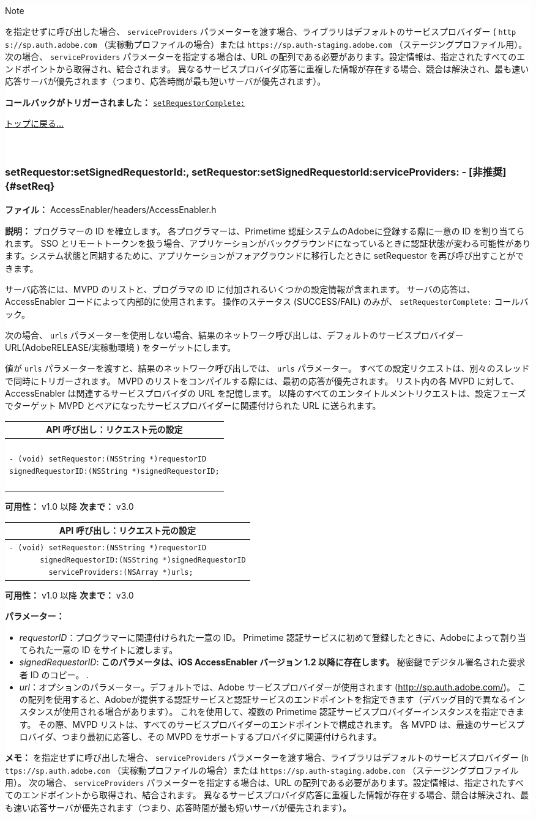 >[!NOTE]
>
>を指定せずに呼び出した場合、 `serviceProviders` パラメーターを渡す場合、ライブラリはデフォルトのサービスプロバイダー ( `https://sp.auth.adobe.com` （実稼動プロファイルの場合）または `https://sp.auth-staging.adobe.com` （ステージングプロファイル用）。 次の場合、 `serviceProviders` パラメーターを指定する場合は、URL の配列である必要があります。設定情報は、指定されたすべてのエンドポイントから取得され、結合されます。 異なるサービスプロバイダ応答に重複した情報が存在する場合、競合は解決され、最も速い応答サーバが優先されます（つまり、応答時間が最も短いサーバが優先されます）。

**コールバックがトリガーされました：** [`setRequestorComplete:`](#setReqComplete)

[トップに戻る…](#apis)

</br>

### setRequestor:setSignedRequestorId:, setRequestor:setSignedRequestorId:serviceProviders: - [非推奨] {#setReq}

**ファイル：** AccessEnabler/headers/AccessEnabler.h

**説明：** プログラマーの ID を確立します。 各プログラマーは、Primetime 認証システムのAdobeに登録する際に一意の ID を割り当てられます。 SSO とリモートトークンを扱う場合、アプリケーションがバックグラウンドになっているときに認証状態が変わる可能性があります。システム状態と同期するために、アプリケーションがフォアグラウンドに移行したときに setRequestor を再び呼び出すことができます。

サーバ応答には、MVPD のリストと、プログラマの ID に付加されるいくつかの設定情報が含まれます。 サーバの応答は、AccessEnabler コードによって内部的に使用されます。 操作のステータス (SUCCESS/FAIL) のみが、 `setRequestorComplete:` コールバック。

次の場合、 `urls` パラメーターを使用しない場合、結果のネットワーク呼び出しは、デフォルトのサービスプロバイダー URL(AdobeRELEASE/実稼動環境 ) をターゲットにします。

値が `urls` パラメーターを渡すと、結果のネットワーク呼び出しでは、 `urls` パラメーター。 すべての設定リクエストは、別々のスレッドで同時にトリガーされます。 MVPD のリストをコンパイルする際には、最初の応答が優先されます。 リスト内の各 MVPD に対して、AccessEnabler は関連するサービスプロバイダの URL を記憶します。 以降のすべてのエンタイトルメントリクエストは、設定フェーズでターゲット MVPD とペアになったサービスプロバイダーに関連付けられた URL に送られます。

| API 呼び出し：リクエスト元の設定 |
| --- |
| </br>`- (void) setRequestor:(NSString *)requestorID`</br>`signedRequestorID:(NSString *)signedRequestorID;` </br></br> |

**可用性：** v1.0 以降 **次まで：** v3.0

| API 呼び出し：リクエスト元の設定 |
| --- |
| `- (void) setRequestor:(NSString *)requestorID ` <br> `       signedRequestorID:(NSString *)signedRequestorID` <br> `         serviceProviders:(NSArray *)urls;` |

**可用性：** v1.0 以降 **次まで：** v3.0

**パラメーター：**

* *requestorID*：プログラマーに関連付けられた一意の ID。 Primetime 認証サービスに初めて登録したときに、Adobeによって割り当てられた一意の ID をサイトに渡します。
* *signedRequestorID*: **このパラメータは、iOS AccessEnabler バージョン 1.2 以降に存在します。** 秘密鍵でデジタル署名された要求者 ID のコピー。 .
* *url*：オプションのパラメーター。デフォルトでは、Adobe サービスプロバイダーが使用されます (http://sp.auth.adobe.com/)。 この配列を使用すると、Adobeが提供する認証サービスと認証サービスのエンドポイントを指定できます（デバッグ目的で異なるインスタンスが使用される場合があります）。 これを使用して、複数の Primetime 認証サービスプロバイダーインスタンスを指定できます。 その際、MVPD リストは、すべてのサービスプロバイダーのエンドポイントで構成されます。 各 MVPD は、最速のサービスプロバイダ、つまり最初に応答し、その MVPD をサポートするプロバイダに関連付けられます。

**メモ：** を指定せずに呼び出した場合、 `serviceProviders` パラメーターを渡す場合、ライブラリはデフォルトのサービスプロバイダー (`https://sp.auth.adobe.com` （実稼動プロファイルの場合）または `https://sp.auth-staging.adobe.com` （ステージングプロファイル用）。 次の場合、 `serviceProviders` パラメーターを指定する場合は、URL の配列である必要があります。設定情報は、指定されたすべてのエンドポイントから取得され、結合されます。 異なるサービスプロバイダ応答に重複した情報が存在する場合、競合は解決され、最も速い応答サーバが優先されます（つまり、応答時間が最も短いサーバが優先されます）。
